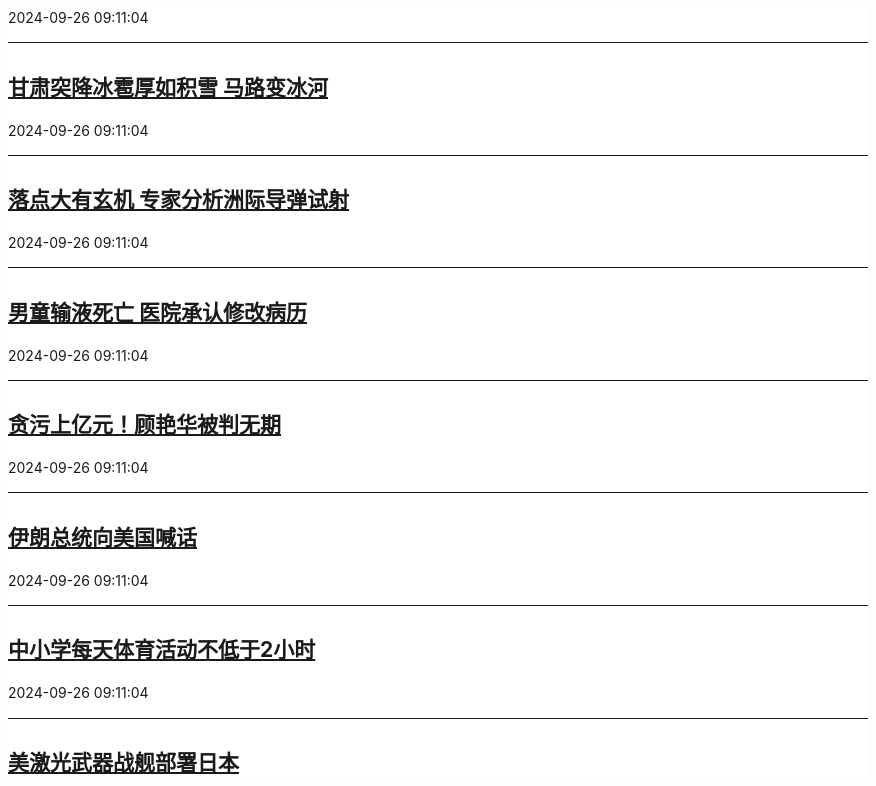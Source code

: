2024-09-26 09:11:04

---
## [甘肃突降冰雹厚如积雪 马路变冰河](https://www.baidu.com/s?wd=%E7%94%98%E8%82%83%E7%AA%81%E9%99%8D%E5%86%B0%E9%9B%B9%E5%8E%9A%E5%A6%82%E7%A7%AF%E9%9B%AA+%E9%A9%AC%E8%B7%AF%E5%8F%98%E5%86%B0%E6%B2%B3)

2024-09-26 09:11:04

---
## [落点大有玄机 专家分析洲际导弹试射](https://www.baidu.com/s?wd=%E8%90%BD%E7%82%B9%E5%A4%A7%E6%9C%89%E7%8E%84%E6%9C%BA+%E4%B8%93%E5%AE%B6%E5%88%86%E6%9E%90%E6%B4%B2%E9%99%85%E5%AF%BC%E5%BC%B9%E8%AF%95%E5%B0%84)

2024-09-26 09:11:04

---
## [男童输液死亡 医院承认修改病历](https://www.baidu.com/s?wd=%E7%94%B7%E7%AB%A5%E8%BE%93%E6%B6%B2%E6%AD%BB%E4%BA%A1+%E5%8C%BB%E9%99%A2%E6%89%BF%E8%AE%A4%E4%BF%AE%E6%94%B9%E7%97%85%E5%8E%86)

2024-09-26 09:11:04

---
## [贪污上亿元！顾艳华被判无期](https://www.baidu.com/s?wd=%E8%B4%AA%E6%B1%A1%E4%B8%8A%E4%BA%BF%E5%85%83%EF%BC%81%E9%A1%BE%E8%89%B3%E5%8D%8E%E8%A2%AB%E5%88%A4%E6%97%A0%E6%9C%9F)

2024-09-26 09:11:04

---
## [伊朗总统向美国喊话](https://www.baidu.com/s?wd=%E4%BC%8A%E6%9C%97%E6%80%BB%E7%BB%9F%E5%90%91%E7%BE%8E%E5%9B%BD%E5%96%8A%E8%AF%9D)

2024-09-26 09:11:04

---
## [中小学每天体育活动不低于2小时](https://www.baidu.com/s?wd=%E4%B8%AD%E5%B0%8F%E5%AD%A6%E6%AF%8F%E5%A4%A9%E4%BD%93%E8%82%B2%E6%B4%BB%E5%8A%A8%E4%B8%8D%E4%BD%8E%E4%BA%8E2%E5%B0%8F%E6%97%B6)

2024-09-26 09:11:04

---
## [美激光武器战舰部署日本](https://www.baidu.com/s?wd=%E7%BE%8E%E6%BF%80%E5%85%89%E6%AD%A6%E5%99%A8%E6%88%98%E8%88%B0%E9%83%A8%E7%BD%B2%E6%97%A5%E6%9C%AC)
